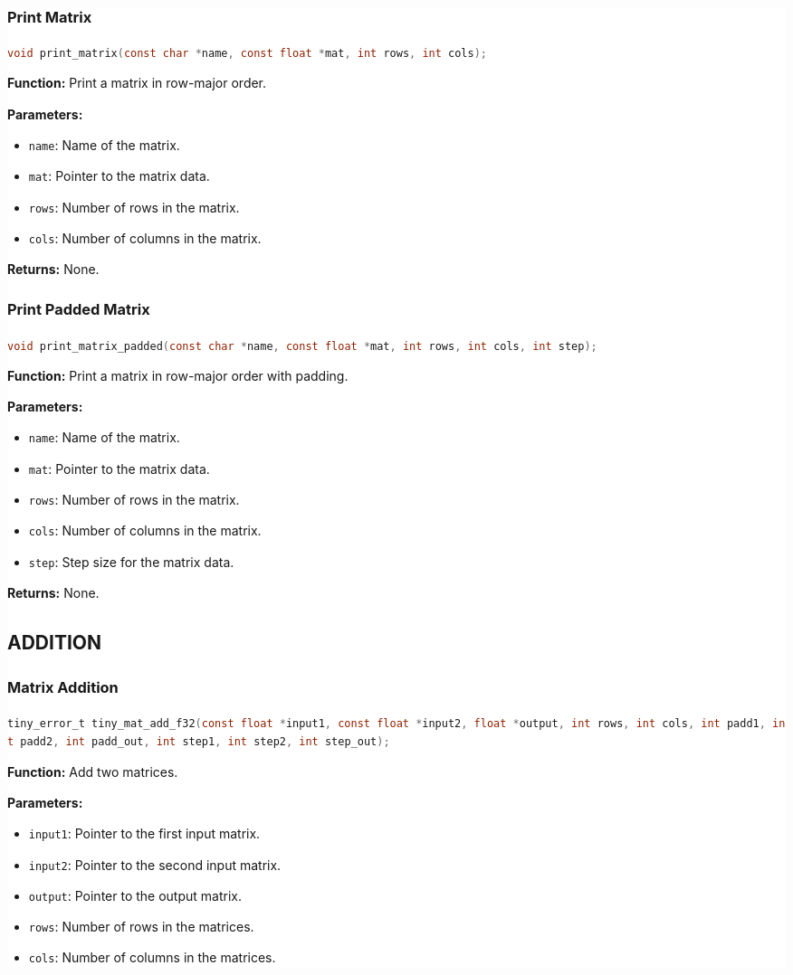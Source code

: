 ### Print Matrix
```c
void print_matrix(const char *name, const float *mat, int rows, int cols);
```
**Function:** Print a matrix in row-major order.

**Parameters:**

- `name`: Name of the matrix.

- `mat`: Pointer to the matrix data.

- `rows`: Number of rows in the matrix.

- `cols`: Number of columns in the matrix.

**Returns:** None.

### Print Padded Matrix
```c
void print_matrix_padded(const char *name, const float *mat, int rows, int cols, int step);
```
**Function:** Print a matrix in row-major order with padding.

**Parameters:**
- `name`: Name of the matrix.

- `mat`: Pointer to the matrix data.

- `rows`: Number of rows in the matrix.

- `cols`: Number of columns in the matrix.

- `step`: Step size for the matrix data.

**Returns:** None.

## ADDITION

### Matrix Addition
```c
tiny_error_t tiny_mat_add_f32(const float *input1, const float *input2, float *output, int rows, int cols, int padd1, int padd2, int padd_out, int step1, int step2, int step_out);
```

**Function:** Add two matrices.

**Parameters:**

- `input1`: Pointer to the first input matrix.

- `input2`: Pointer to the second input matrix.

- `output`: Pointer to the output matrix.

- `rows`: Number of rows in the matrices.

- `cols`: Number of columns in the matrices.
